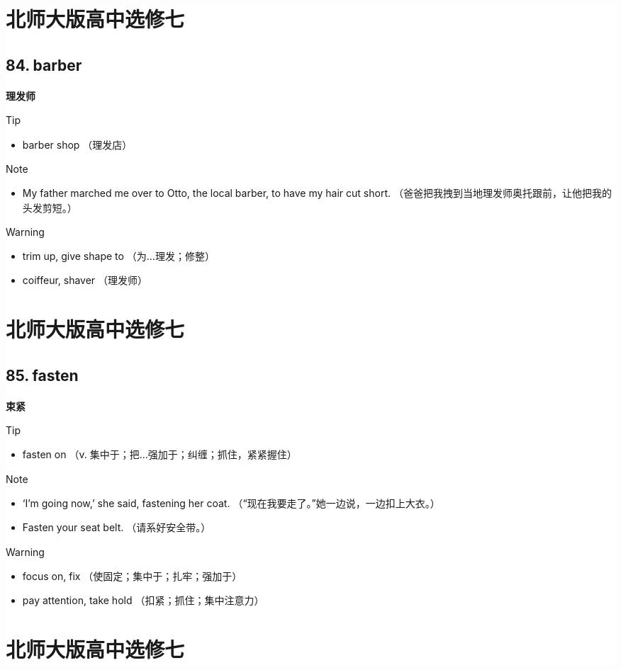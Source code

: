 # 北师大版高中选修七

## 84. barber

**理发师**

> [!TIP]
>
> - barber shop （理发店）
>

> [!NOTE]
>
> - My father marched me over to Otto, the local barber, to have my hair cut short. （爸爸把我拽到当地理发师奥托跟前，让他把我的头发剪短。）
>

> [!WARNING]
>
> - trim up, give shape to （为…理发；修整）
>
> - coiffeur, shaver （理发师）
>

# 北师大版高中选修七

## 85. fasten

**束紧**

> [!TIP]
>
> - fasten on （v. 集中于；把...强加于；纠缠；抓住，紧紧握住）
>

> [!NOTE]
>
> - ‘I’m going now,’ she said, fastening her coat. （“现在我要走了。”她一边说，一边扣上大衣。）
>
> - Fasten your seat belt. （请系好安全带。）
>

> [!WARNING]
>
> - focus on, fix （使固定；集中于；扎牢；强加于）
>
> - pay attention, take hold （扣紧；抓住；集中注意力）
>

# 北师大版高中选修七
